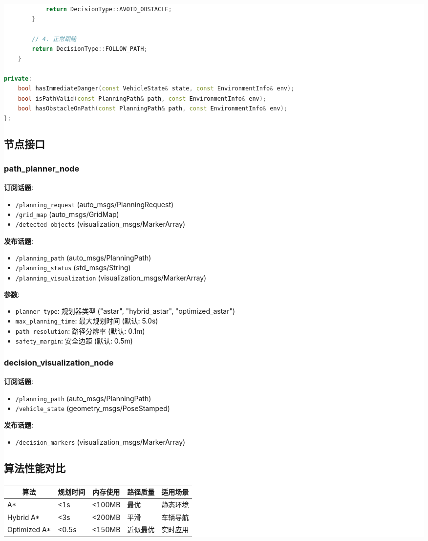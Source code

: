 ```cpp
            return DecisionType::AVOID_OBSTACLE;
        }
        
        // 4. 正常跟随
        return DecisionType::FOLLOW_PATH;
    }
    
private:
    bool hasImmediateDanger(const VehicleState& state, const EnvironmentInfo& env);
    bool isPathValid(const PlanningPath& path, const EnvironmentInfo& env);
    bool hasObstacleOnPath(const PlanningPath& path, const EnvironmentInfo& env);
};
```

## 节点接口

### path_planner_node
**订阅话题**:
- `/planning_request` (auto_msgs/PlanningRequest)
- `/grid_map` (auto_msgs/GridMap)
- `/detected_objects` (visualization_msgs/MarkerArray)

**发布话题**:
- `/planning_path` (auto_msgs/PlanningPath)
- `/planning_status` (std_msgs/String)
- `/planning_visualization` (visualization_msgs/MarkerArray)

**参数**:
- `planner_type`: 规划器类型 ("astar", "hybrid_astar", "optimized_astar")
- `max_planning_time`: 最大规划时间 (默认: 5.0s)
- `path_resolution`: 路径分辨率 (默认: 0.1m)
- `safety_margin`: 安全边距 (默认: 0.5m)

### decision_visualization_node
**订阅话题**:
- `/planning_path` (auto_msgs/PlanningPath)
- `/vehicle_state` (geometry_msgs/PoseStamped)

**发布话题**:
- `/decision_markers` (visualization_msgs/MarkerArray)

## 算法性能对比

| 算法 | 规划时间 | 内存使用 | 路径质量 | 适用场景 |
|------|----------|----------|----------|----------|
| A* | <1s | <100MB | 最优 | 静态环境 |
| Hybrid A* | <3s | <200MB | 平滑 | 车辆导航 |
| Optimized A* | <0.5s | <150MB | 近似最优 | 实时应用 |
